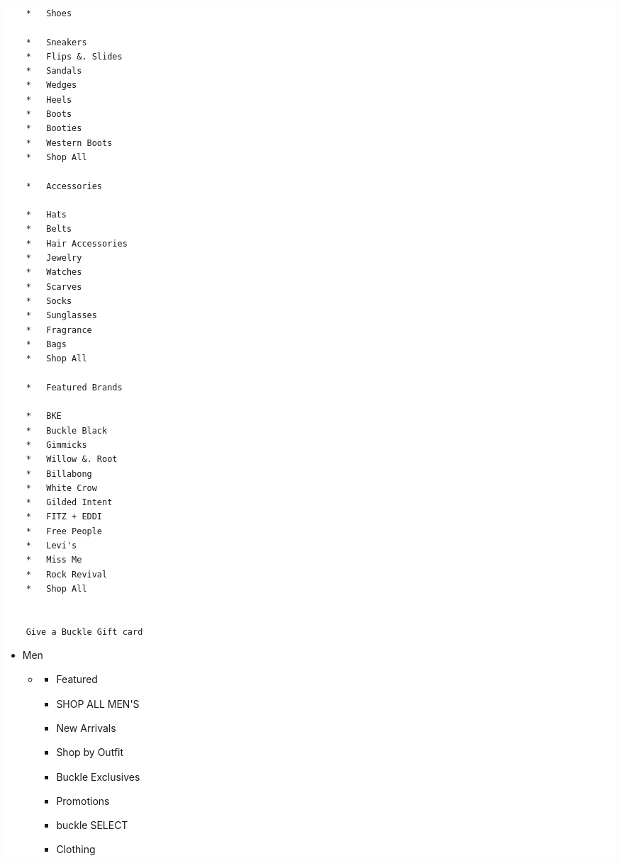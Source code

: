         *   Shoes
        
        *   Sneakers
        *   Flips &. Slides
        *   Sandals
        *   Wedges
        *   Heels
        *   Boots
        *   Booties
        *   Western Boots
        *   Shop All
        
        *   Accessories
        
        *   Hats
        *   Belts
        *   Hair Accessories
        *   Jewelry
        *   Watches
        *   Scarves
        *   Socks
        *   Sunglasses
        *   Fragrance
        *   Bags
        *   Shop All
        
        *   Featured Brands
        
        *   BKE
        *   Buckle Black
        *   Gimmicks
        *   Willow &. Root
        *   Billabong
        *   White Crow
        *   Gilded Intent
        *   FITZ + EDDI
        *   Free People
        *   Levi's
        *   Miss Me
        *   Rock Revival
        *   Shop All
        
          
        Give a Buckle Gift card
*   Men
    *   *   Featured
        
        *   SHOP ALL MEN'S
        *   New Arrivals
        *   Shop by Outfit
        *   Buckle Exclusives
        *   Promotions
        *   buckle SELECT
        
        *   Clothing
        